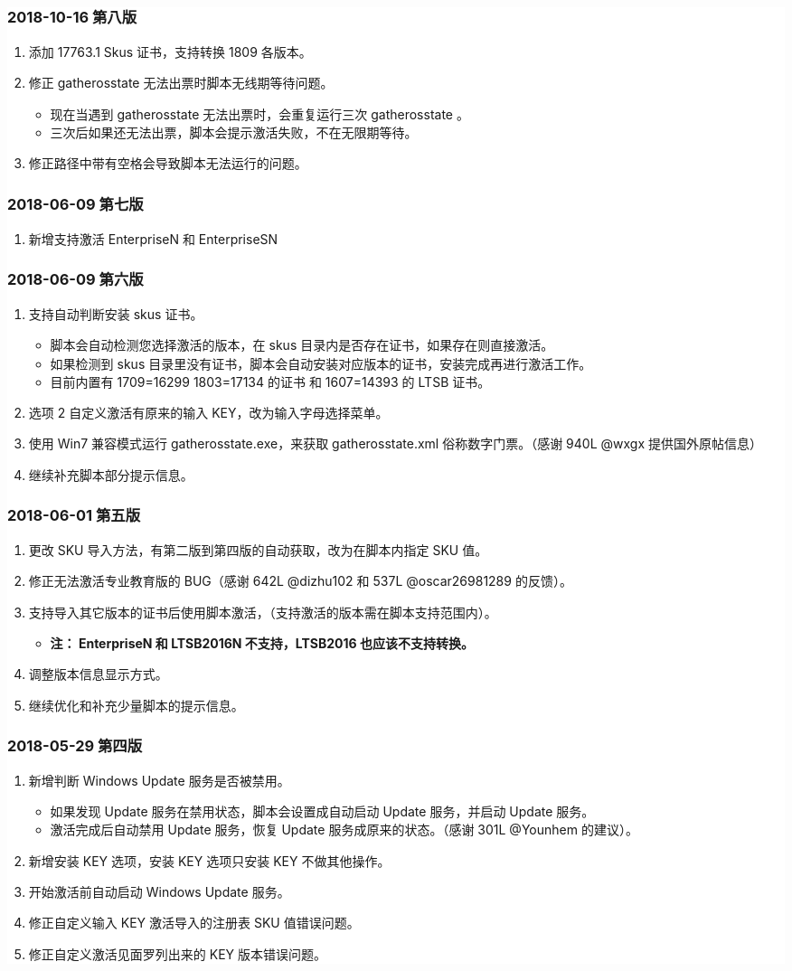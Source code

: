 ### 2018-10-16 第八版

1. 添加 17763.1 Skus 证书，支持转换 1809 各版本。
2. 修正 gatherosstate 无法出票时脚本无线期等待问题。

   - 现在当遇到 gatherosstate 无法出票时，会重复运行三次 gatherosstate 。
   - 三次后如果还无法出票，脚本会提示激活失败，不在无限期等待。

3. 修正路径中带有空格会导致脚本无法运行的问题。

<a id="markdown-2018-06-09-第七版" name="2018-06-09-第七版"></a>

### 2018-06-09 第七版

1. 新增支持激活 EnterpriseN 和 EnterpriseSN

<a id="markdown-2018-06-09-第六版" name="2018-06-09-第六版"></a>

### 2018-06-09 第六版

1. 支持自动判断安装 skus 证书。

   - 脚本会自动检测您选择激活的版本，在 skus 目录内是否存在证书，如果存在则直接激活。
   - 如果检测到 skus 目录里没有证书，脚本会自动安装对应版本的证书，安装完成再进行激活工作。
   - 目前内置有 1709=16299 1803=17134 的证书 和 1607=14393 的 LTSB 证书。

2. 选项 2 自定义激活有原来的输入 KEY，改为输入字母选择菜单。
3. 使用 Win7 兼容模式运行 gatherosstate.exe，来获取 gatherosstate.xml 俗称数字门票。（感谢 940L @wxgx 提供国外原帖信息）
4. 继续补充脚本部分提示信息。

<a id="markdown-2018-06-01-第五版" name="2018-06-01-第五版"></a>

### 2018-06-01 第五版

1. 更改 SKU 导入方法，有第二版到第四版的自动获取，改为在脚本内指定 SKU 值。
2. 修正无法激活专业教育版的 BUG（感谢 642L @dizhu102 和 537L @oscar26981289 的反馈）。
3. 支持导入其它版本的证书后使用脚本激活，（支持激活的版本需在脚本支持范围内）。

   - **注： EnterpriseN 和 LTSB2016N 不支持，LTSB2016 也应该不支持转换。**

4. 调整版本信息显示方式。
5. 继续优化和补充少量脚本的提示信息。

<a id="markdown-2018-05-29-第四版" name="2018-05-29-第四版"></a>

### 2018-05-29 第四版

1. 新增判断 Windows Update 服务是否被禁用。

   - 如果发现 Update 服务在禁用状态，脚本会设置成自动启动 Update 服务，并启动 Update 服务。
   - 激活完成后自动禁用 Update 服务，恢复 Update 服务成原来的状态。（感谢 301L @Younhem 的建议）。

2. 新增安装 KEY 选项，安装 KEY 选项只安装 KEY 不做其他操作。
3. 开始激活前自动启动 Windows Update 服务。
4. 修正自定义输入 KEY 激活导入的注册表 SKU 值错误问题。
5. 修正自定义激活见面罗列出来的 KEY 版本错误问题。
